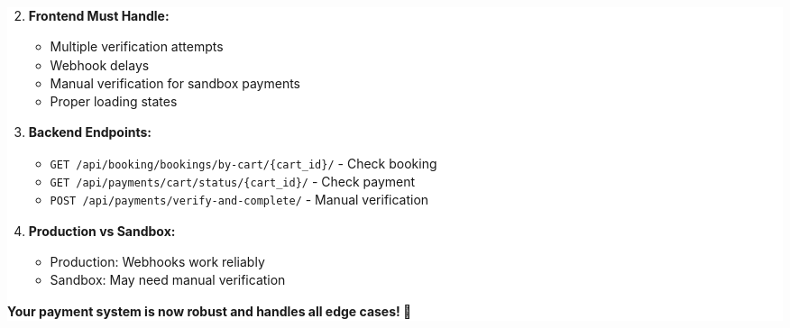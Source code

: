 2. **Frontend Must Handle:**
   - Multiple verification attempts
   - Webhook delays  
   - Manual verification for sandbox payments
   - Proper loading states

3. **Backend Endpoints:**
   - `GET /api/booking/bookings/by-cart/{cart_id}/` - Check booking
   - `GET /api/payments/cart/status/{cart_id}/` - Check payment  
   - `POST /api/payments/verify-and-complete/` - Manual verification

4. **Production vs Sandbox:**
   - Production: Webhooks work reliably
   - Sandbox: May need manual verification

**Your payment system is now robust and handles all edge cases! 🚀**
